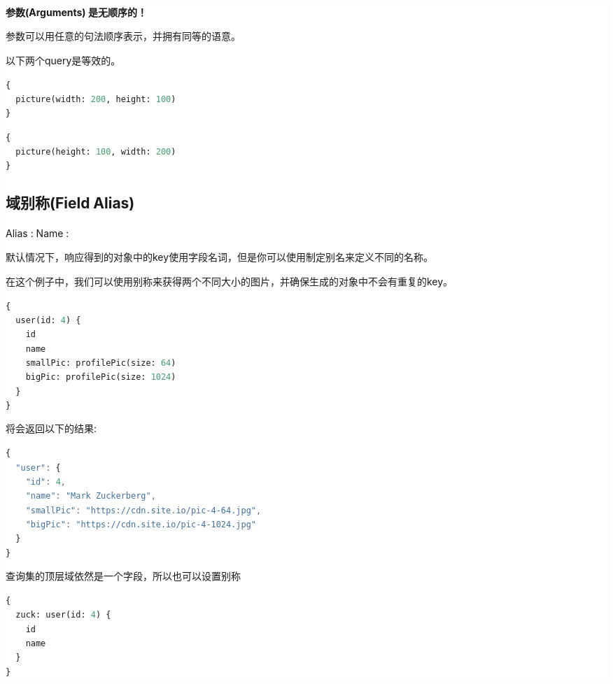 **参数(Arguments) 是无顺序的！**

参数可以用任意的句法顺序表示，并拥有同等的语意。

以下两个query是等效的。

```graphql
{
  picture(width: 200, height: 100)
}
```

```graphql
{
  picture(height: 100, width: 200)
}
```


## 域别称(Field Alias)

Alias : Name :

默认情况下，响应得到的对象中的key使用字段名词，但是你可以使用制定别名来定义不同的名称。

在这个例子中，我们可以使用别称来获得两个不同大小的图片，并确保生成的对象中不会有重复的key。

```graphql
{
  user(id: 4) {
    id
    name
    smallPic: profilePic(size: 64)
    bigPic: profilePic(size: 1024)
  }
}
```

将会返回以下的结果:

```js
{
  "user": {
    "id": 4,
    "name": "Mark Zuckerberg",
    "smallPic": "https://cdn.site.io/pic-4-64.jpg",
    "bigPic": "https://cdn.site.io/pic-4-1024.jpg"
  }
}
```

查询集的顶层域依然是一个字段，所以也可以设置别称

```graphql
{
  zuck: user(id: 4) {
    id
    name
  }
}
```
